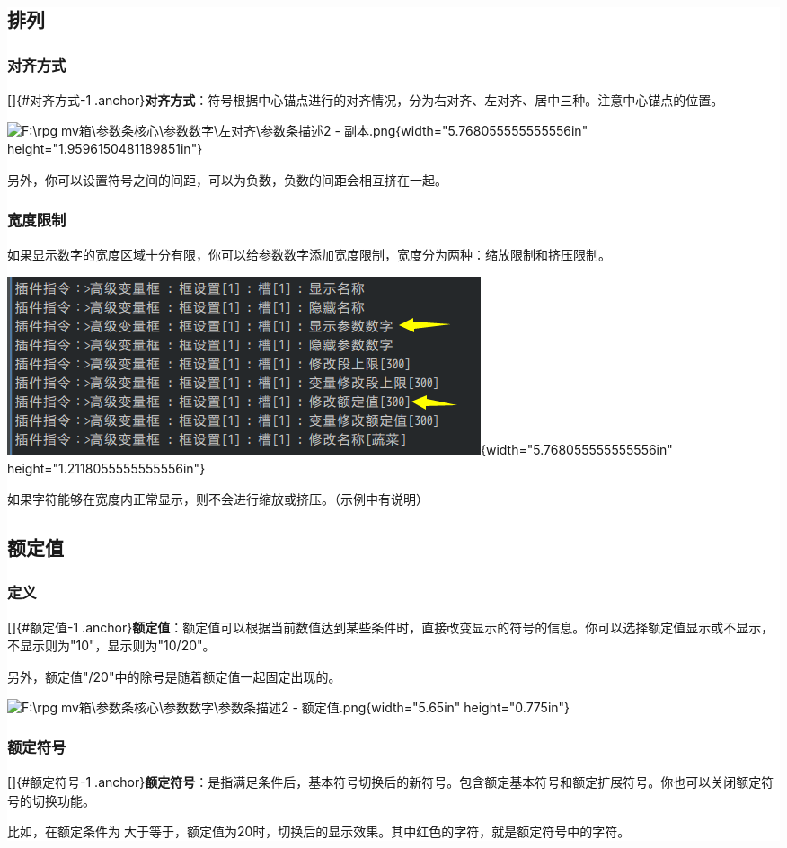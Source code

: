 ## 排列

### 对齐方式

[]{#对齐方式-1
.anchor}**对齐方式**：符号根据中心锚点进行的对齐情况，分为右对齐、左对齐、居中三种。注意中心锚点的位置。

![F:\\rpg mv箱\\参数条核心\\参数数字\\左对齐\\参数条描述2 -
副本.png](./MediaFolder/media/image15.png){width="5.768055555555556in"
height="1.9596150481189851in"}

另外，你可以设置符号之间的间距，可以为负数，负数的间距会相互挤在一起。

### 宽度限制

如果显示数字的宽度区域十分有限，你可以给参数数字添加宽度限制，宽度分为两种：缩放限制和挤压限制。

![](./MediaFolder/media/image16.png){width="5.768055555555556in"
height="1.2118055555555556in"}

如果字符能够在宽度内正常显示，则不会进行缩放或挤压。（示例中有说明）

## 额定值

### 定义

[]{#额定值-1
.anchor}**额定值**：额定值可以根据当前数值达到某些条件时，直接改变显示的符号的信息。你可以选择额定值显示或不显示，不显示则为"10"，显示则为"10/20"。

另外，额定值"/20"中的除号是随着额定值一起固定出现的。

![F:\\rpg mv箱\\参数条核心\\参数数字\\参数条描述2 -
额定值.png](./MediaFolder/media/image17.png){width="5.65in"
height="0.775in"}

### 额定符号

[]{#额定符号-1
.anchor}**额定符号**：是指满足条件后，基本符号切换后的新符号。包含额定基本符号和额定扩展符号。你也可以关闭额定符号的切换功能。

比如，在额定条件为
大于等于，额定值为20时，切换后的显示效果。其中红色的字符，就是额定符号中的字符。
